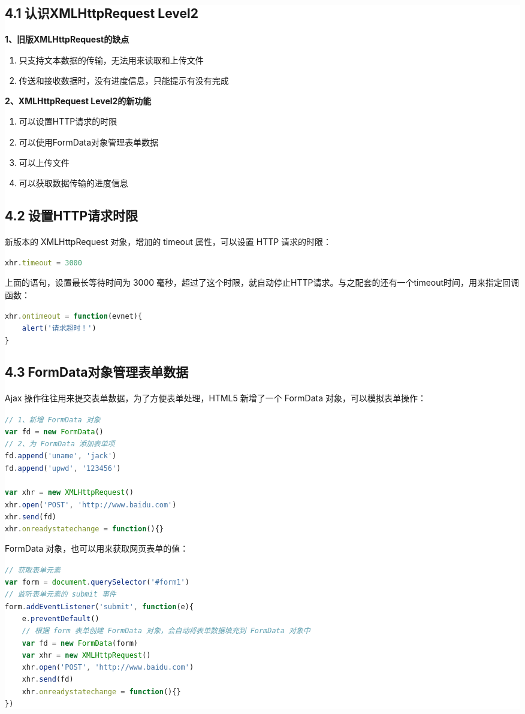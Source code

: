 ## 4.1 认识XMLHttpRequest Level2

**1、旧版XMLHttpRequest的缺点**

1. 只支持文本数据的传输，无法用来读取和上传文件

2. 传送和接收数据时，没有进度信息，只能提示有没有完成

**2、XMLHttpRequest Level2的新功能**

1. 可以设置HTTP请求的时限

2. 可以使用FormData对象管理表单数据

3. 可以上传文件

4. 可以获取数据传输的进度信息

## 4.2 设置HTTP请求时限

新版本的 XMLHttpRequest 对象，增加的 timeout 属性，可以设置 HTTP 请求的时限：

```javascript
xhr.timeout = 3000
```

上面的语句，设置最长等待时间为 3000 毫秒，超过了这个时限，就自动停止HTTP请求。与之配套的还有一个timeout时间，用来指定回调函数：

```javascript
xhr.ontimeout = function(evnet){
    alert('请求超时！')
}
```

## 4.3 FormData对象管理表单数据

Ajax 操作往往用来提交表单数据，为了方便表单处理，HTML5 新增了一个 FormData 对象，可以模拟表单操作：

```javascript
// 1、新增 FormData 对象
var fd = new FormData()
// 2、为 FormData 添加表单项
fd.append('uname', 'jack')
fd.append('upwd', '123456')

var xhr = new XMLHttpRequest()
xhr.open('POST', 'http://www.baidu.com')
xhr.send(fd)
xhr.onreadystatechange = function(){}  
```

FormData 对象，也可以用来获取网页表单的值：

```javascript
// 获取表单元素
var form = document.querySelector('#form1')
// 监听表单元素的 submit 事件
form.addEventListener('submit', function(e){
    e.preventDefault()
    // 根据 form 表单创建 FormData 对象，会自动将表单数据填充到 FormData 对象中
    var fd = new FormData(form)
    var xhr = new XMLHttpRequest()
    xhr.open('POST', 'http://www.baidu.com')
    xhr.send(fd)
    xhr.onreadystatechange = function(){}
})
```
